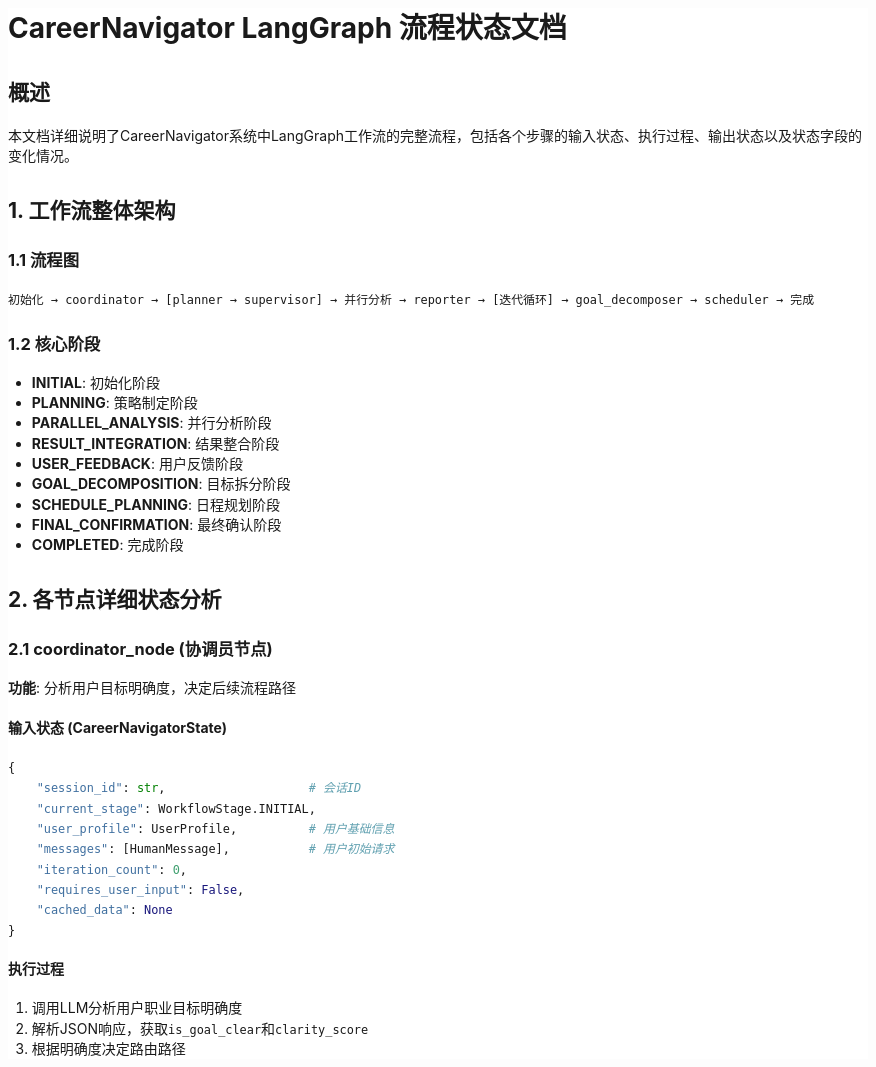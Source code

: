 # CareerNavigator LangGraph 流程状态文档

## 概述

本文档详细说明了CareerNavigator系统中LangGraph工作流的完整流程，包括各个步骤的输入状态、执行过程、输出状态以及状态字段的变化情况。

## 1. 工作流整体架构

### 1.1 流程图
```
初始化 → coordinator → [planner → supervisor] → 并行分析 → reporter → [迭代循环] → goal_decomposer → scheduler → 完成
```

### 1.2 核心阶段
- **INITIAL**: 初始化阶段
- **PLANNING**: 策略制定阶段  
- **PARALLEL_ANALYSIS**: 并行分析阶段
- **RESULT_INTEGRATION**: 结果整合阶段
- **USER_FEEDBACK**: 用户反馈阶段
- **GOAL_DECOMPOSITION**: 目标拆分阶段
- **SCHEDULE_PLANNING**: 日程规划阶段
- **FINAL_CONFIRMATION**: 最终确认阶段
- **COMPLETED**: 完成阶段

## 2. 各节点详细状态分析

### 2.1 coordinator_node (协调员节点)

**功能**: 分析用户目标明确度，决定后续流程路径

#### 输入状态 (CareerNavigatorState)
```python
{
    "session_id": str,                    # 会话ID
    "current_stage": WorkflowStage.INITIAL,
    "user_profile": UserProfile,          # 用户基础信息
    "messages": [HumanMessage],           # 用户初始请求
    "iteration_count": 0,
    "requires_user_input": False,
    "cached_data": None
}
```

#### 执行过程
1. 调用LLM分析用户职业目标明确度
2. 解析JSON响应，获取`is_goal_clear`和`clarity_score`
3. 根据明确度决定路由路径

